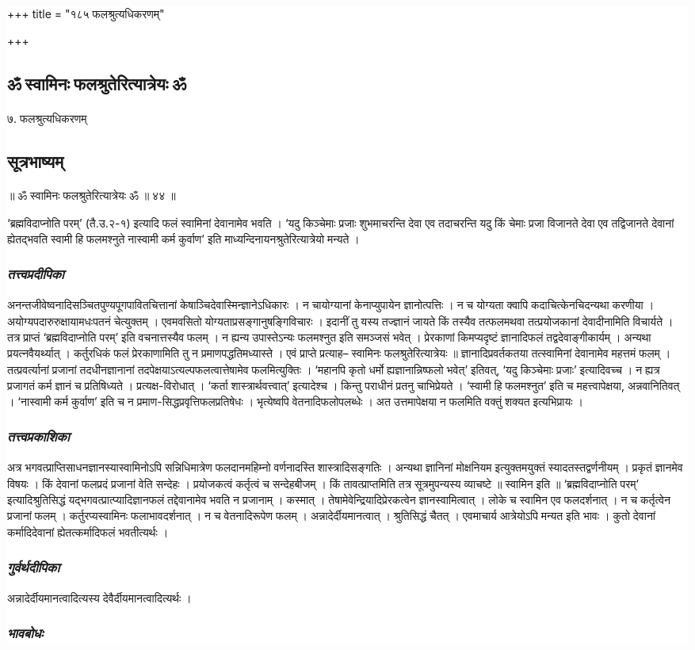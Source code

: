 +++
title = "१८५ फलश्रुत्यधिकरणम्"

+++


## ॐ स्वामिनः फलश्रुतेरित्यात्रेयः ॐ

७. फलश्रुत्यधिकरणम्

## **सूत्रभाष्यम्**

॥ ॐ स्वामिनः फलश्रुतेरित्यात्रेयः ॐ ॥ ४४ ॥

‘ब्रह्मविदाप्नोति परम्’ (तै.उ.२-१) इत्यादि फलं स्वामिनां देवानामेव भवति । ‘यदु किञ्चेमाः प्रजाः शुभमाचरन्ति देवा एव तदाचरन्ति यदु किं चेमाः प्रजा विजानते देवा एव तद्विजानते देवानां ह्येतद्भवति स्वामी हि फलमश्नुते नास्वामी कर्म कुर्वाण’ इति माध्यन्दिनायनश्रुतेरित्यात्रेयो मन्यते ।

### ***तत्त्वप्रदीपिका***

अनन्तजीवेष्वनादिसञ्चितपुण्यपूगपावितचित्तानां केषाञ्चिदेवास्मिन्ज्ञानेऽधिकारः । न चायोग्यानां केनाप्युपायेन ज्ञानोत्पत्तिः । न च योग्यता क्वापि कदाचित्केनचिदन्यथा करणीया । अयोग्यपदारुरुक्षायामधःपतनं चेत्युक्तम् । एवमवसितो योग्यताप्रसङ्गानुषङ्गिविचारः । इदानीं तु यस्य तज्ज्ञानं जायते किं तस्यैव तत्फलमथवा तत्प्रयोजकानां देवादीनामिति विचार्यते । तत्र प्राप्तं ‘ब्रह्मविदाप्नोति परम्’ इति वचनात्तस्यैव फलम् । न ह्यन्य उपास्तेऽन्यः फलमश्नुत इति समञ्जसं भवेत् । प्रेरकाणां किमप्यदृष्टं ज्ञानादिफलं तद्वदेवाङ्गीकार्यम् । अन्यथा प्रयत्नवैयर्थ्यात् । कर्तुरधिकं फलं प्रेरकाणामिति तु न प्रमाणपद्धतिमध्यास्ते । एवं प्राप्ते प्रत्याह– स्वामिनः फलश्रुतेरित्यात्रेयः ॥ ज्ञानादिप्रवर्तकतया तत्स्वामिनां देवानामेव महत्तमं फलम् । तत्प्रवर्त्यानां प्रजानां तदधीनज्ञानानां तदपेक्षयाऽत्यल्पफलत्वात्तेषामेव फलमित्युक्तिः । ‘महानपि कृतो धर्मो ह्यज्ञानान्निष्फलो भवेत्’ इतिवत्, ‘यदु किञ्चेमाः प्रजाः’ इत्यादिवच्च । न ह्यत्र प्रजागतं कर्म ज्ञानं च प्रतिषिध्यते । प्रत्यक्ष-विरोधात् । ‘कर्ता शास्त्रार्थवत्त्वात्’ इत्यादेश्च । किन्तु पराधीनं प्रतनु चाभिप्रेयते । ‘स्वामी हि फलमश्नुत’ इति च महत्त्वापेक्षया, अन्नवानितिवत् । ‘नास्वामी कर्म कुर्वाण’ इति च न प्रमाण-सिद्धप्रवृत्तिफलप्रतिषेधः । भृत्येष्वपि वेतनादिफलोपलब्धेः । अत उत्तमापेक्षया न फलमिति वक्तुं शक्यत इत्यभिप्रायः ।

### ***तत्त्वप्रकाशिका***

अत्र भगवत्प्राप्तिसाधनज्ञानस्यास्वामिनोऽपि सन्निधिमात्रेण फलदानमहिम्नो वर्णनादस्ति शास्त्रादिसङ्गतिः । अन्यथा ज्ञानिनां मोक्षनियम इत्युक्तमयुक्तं स्यादतस्तद्वर्णनीयम् । प्रकृतं ज्ञानमेव विषयः । किं देवानां फलप्रदं प्रजानां वेति सन्देहः । प्रयोजकत्वं कर्तृत्वं च सन्देहबीजम् । किं तावत्प्राप्तमिति तत्र सूत्रमुपन्यस्य व्याचष्टे ॥ स्वामिन इति ॥ ‘ब्रह्मविदाप्नोति परम्’ इत्यादिश्रुतिसिद्धं यद्भगवत्प्रात्प्यादिज्ञानफलं तद्देवानामेव भवति न प्रजानाम् । कस्मात् । तेषामेवेन्द्रियादिप्रेरकत्वेन ज्ञानस्वामित्वात् । लोके च स्वामिन एव फलदर्शनात् । न च कर्तृत्वेन प्रजानां फलम् । कर्तुरप्यस्वामिनः फलाभावदर्शनात् । न च वेतनादिरूपेण फलम् । अन्नादेर्दीयमानत्वात् । श्रुतिसिद्धं चैतत् । एवमाचार्य आत्रेयोऽपि मन्यत इति भावः । कुतो देवानां कर्मादिदेवानां ह्येतत्कर्मादिफलं भवतीत्यर्थः ।

### ***गुर्वर्थदीपिका***

अन्नादेर्दीयमानत्वादित्यस्य देवैर्दीयमानत्वादित्यर्थः ।

### ***भावबोधः***
